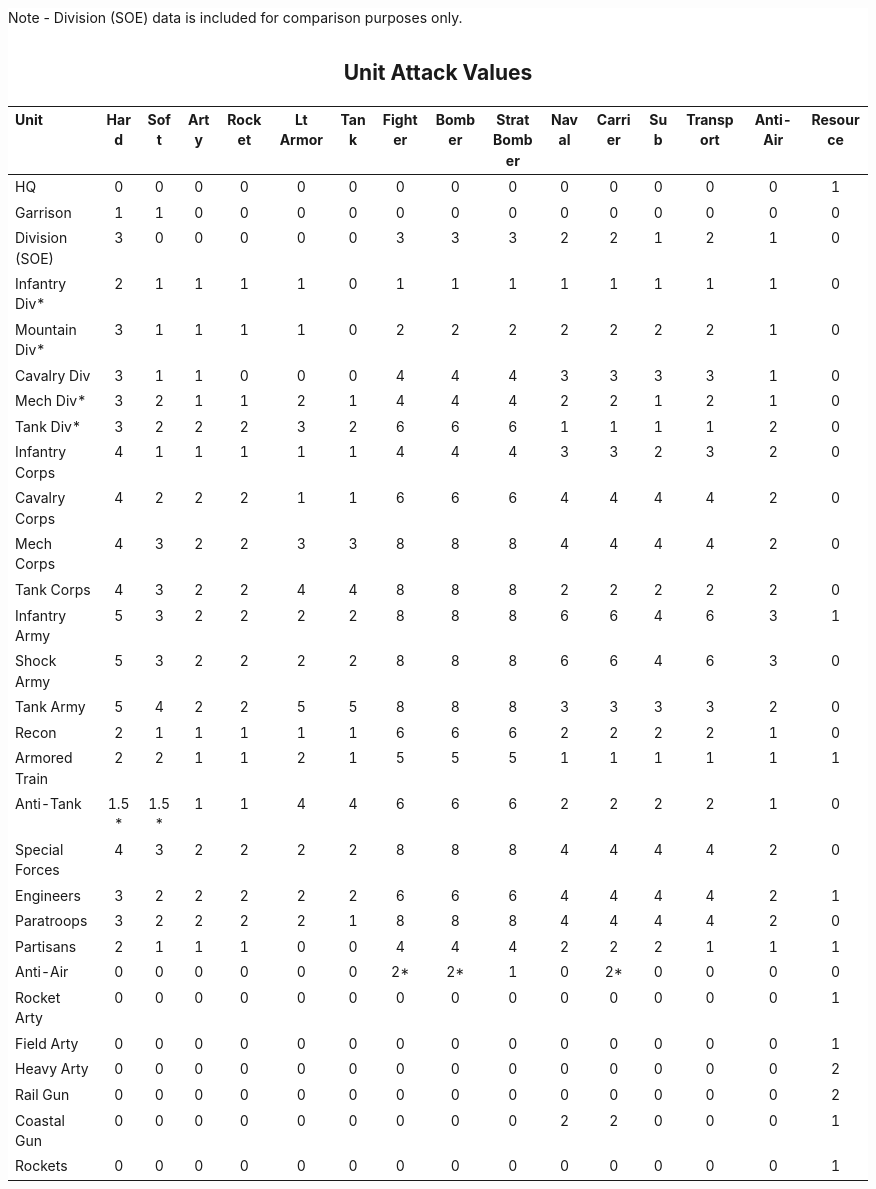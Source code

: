 Note - Division (SOE) data is included for comparison purposes only.


<h2 align="center">
  Unit Attack Values
</h2>

<center>

|  Unit            | Hard       | Soft     | Arty     | Rocket   | Lt Armor | Tank     | Fighter  | Bomber   | Strat <br/> Bomber  | Naval  | Carrier  | Sub | Transport  | Anti-Air  | Resource  |
| :--------------- | :--------: | :------: | :------: | :------: | :------: | :------: | :------: | :------: | :------: | :------: | :------: | :------: | :------: | :------: | :------: |
| HQ               |  0         | 0        | 0        | 0        | 0        | 0        | 0        | 0        | 0        | 0        | 0        | 0        | 0        | 0        | 1        |
| Garrison         |  1         | 1        | 0        | 0        | 0        | 0        | 0        | 0        | 0        | 0        | 0        | 0        | 0        | 0        | 0        |
| Division (SOE)   |  3         | 0        | 0        | 0        | 0        | 0        | 3        | 3        | 3        | 2        | 2        | 1        | 2        | 1        | 0        |
| Infantry Div*    |  2         | 1        | 1        | 1        | 1        | 0        | 1        | 1        | 1        | 1        | 1        | 1        | 1        | 1        | 0        |
| Mountain Div*    |  3         | 1        | 1        | 1        | 1        | 0        | 2        | 2        | 2        | 2        | 2        | 2        | 2        | 1        | 0        |
| Cavalry Div      |  3         | 1        | 1        | 0        | 0        | 0        | 4        | 4        | 4        | 3        | 3        | 3        | 3        | 1        | 0        |
| Mech Div*        |  3         | 2        | 1        | 1        | 2        | 1        | 4        | 4        | 4        | 2        | 2        | 1        | 2        | 1        | 0        |
| Tank Div*        |  3         | 2        | 2        | 2        | 3        | 2        | 6        | 6        | 6        | 1        | 1        | 1        | 1        | 2        | 0        |
| Infantry Corps   |  4         | 1        | 1        | 1        | 1        | 1        | 4        | 4        | 4        | 3        | 3        | 2        | 3        | 2        | 0        |
| Cavalry Corps    |  4         | 2        | 2        | 2        | 1        | 1        | 6        | 6        | 6        | 4        | 4        | 4        | 4        | 2        | 0        |
| Mech Corps       |  4         | 3        | 2        | 2        | 3        | 3        | 8        | 8        | 8        | 4        | 4        | 4        | 4        | 2        | 0        |
| Tank Corps       |  4         | 3        | 2        | 2        | 4        | 4        | 8        | 8        | 8        | 2        | 2        | 2        | 2        | 2        | 0        |
| Infantry Army    |  5         | 3        | 2        | 2        | 2        | 2        | 8        | 8        | 8        | 6        | 6        | 4        | 6        | 3        | 1        |
| Shock Army       |  5         | 3        | 2        | 2        | 2        | 2        | 8        | 8        | 8        | 6        | 6        | 4        | 6        | 3        | 0        |
| Tank Army        |  5         | 4        | 2        | 2        | 5        | 5        | 8        | 8        | 8        | 3        | 3        | 3        | 3        | 2        | 0        |
| Recon            |  2         | 1        | 1        | 1        | 1        | 1        | 6        | 6        | 6        | 2        | 2        | 2        | 2        | 1        | 0        |
| Armored Train    |  2         | 2        | 1        | 1        | 2        | 1        | 5        | 5        | 5        | 1        | 1        | 1        | 1        | 1        | 1        |
| Anti-Tank        |  1.5*      | 1.5*     | 1        | 1        | 4        | 4        | 6        | 6        | 6        | 2        | 2        | 2        | 2        | 1        | 0        |
| Special Forces   |  4         | 3        | 2        | 2        | 2        | 2        | 8        | 8        | 8        | 4        | 4        | 4        | 4        | 2        | 0        |
| Engineers        |  3         | 2        | 2        | 2        | 2        | 2        | 6        | 6        | 6        | 4        | 4        | 4        | 4        | 2        | 1        |
| Paratroops       |  3         | 2        | 2        | 2        | 2        | 1        | 8        | 8        | 8        | 4        | 4        | 4        | 4        | 2        | 0        |
| Partisans        |  2         | 1        | 1        | 1        | 0        | 0        | 4        | 4        | 4        | 2        | 2        | 2        | 1        | 1        | 1        |
| Anti-Air         |  0         | 0        | 0        | 0        | 0        | 0        | 2*       | 2*       | 1        | 0        | 2*       | 0        | 0        | 0        | 0        |
| Rocket Arty      |  0         | 0        | 0        | 0        | 0        | 0        | 0        | 0        | 0        | 0        | 0        | 0        | 0        | 0        | 1        |
| Field Arty       |  0         | 0        | 0        | 0        | 0        | 0        | 0        | 0        | 0        | 0        | 0        | 0        | 0        | 0        | 1        |
| Heavy Arty       |  0         | 0        | 0        | 0        | 0        | 0        | 0        | 0        | 0        | 0        | 0        | 0        | 0        | 0        | 2        |
| Rail Gun         |  0         | 0        | 0        | 0        | 0        | 0        | 0        | 0        | 0        | 0        | 0        | 0        | 0        | 0        | 2        |
| Coastal Gun      |  0         | 0        | 0        | 0        | 0        | 0        | 0        | 0        | 0        | 2        | 2        | 0        | 0        | 0        | 1        |
| Rockets          |  0         | 0        | 0        | 0        | 0        | 0        | 0        | 0        | 0        | 0        | 0        | 0        | 0        | 0        | 1        |